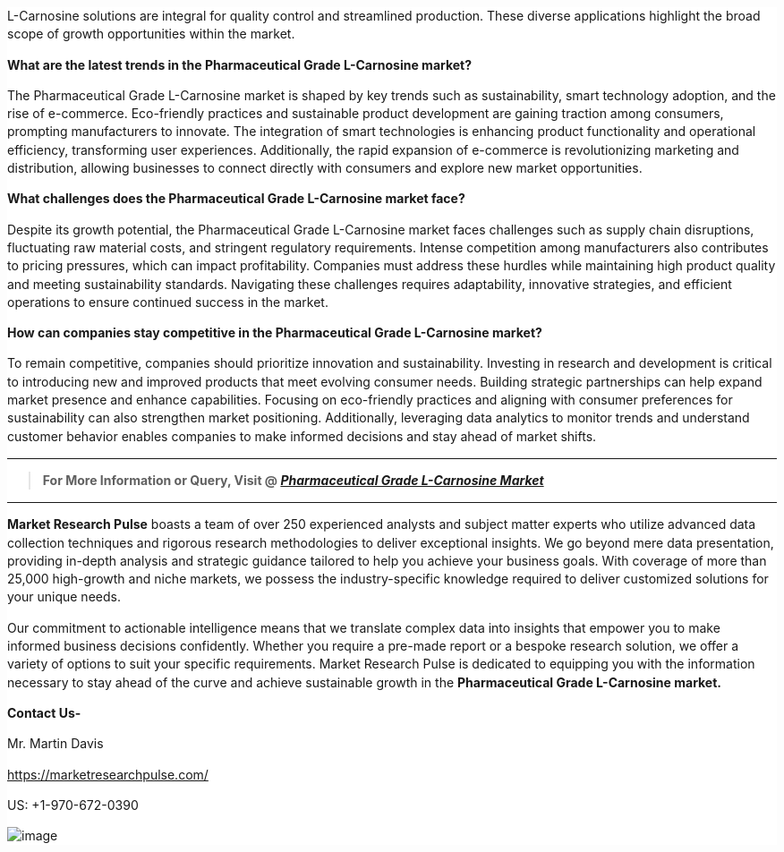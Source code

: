 L-Carnosine solutions are integral for quality control and streamlined production. These diverse applications highlight the broad scope of growth opportunities within the market.</p><p><strong>What are the latest trends in the Pharmaceutical Grade L-Carnosine market?</strong></p><p>The Pharmaceutical Grade L-Carnosine market is shaped by key trends such as sustainability, smart technology adoption, and the rise of e-commerce. Eco-friendly practices and sustainable product development are gaining traction among consumers, prompting manufacturers to innovate. The integration of smart technologies is enhancing product functionality and operational efficiency, transforming user experiences. Additionally, the rapid expansion of e-commerce is revolutionizing marketing and distribution, allowing businesses to connect directly with consumers and explore new market opportunities.</p><p><strong>What challenges does the Pharmaceutical Grade L-Carnosine market face?</strong></p><p>Despite its growth potential, the Pharmaceutical Grade L-Carnosine market faces challenges such as supply chain disruptions, fluctuating raw material costs, and stringent regulatory requirements. Intense competition among manufacturers also contributes to pricing pressures, which can impact profitability. Companies must address these hurdles while maintaining high product quality and meeting sustainability standards. Navigating these challenges requires adaptability, innovative strategies, and efficient operations to ensure continued success in the market.</p><p><strong>How can companies stay competitive in the Pharmaceutical Grade L-Carnosine market?</strong></p><p>To remain competitive, companies should prioritize innovation and sustainability. Investing in research and development is critical to introducing new and improved products that meet evolving consumer needs. Building strategic partnerships can help expand market presence and enhance capabilities. Focusing on eco-friendly practices and aligning with consumer preferences for sustainability can also strengthen market positioning. Additionally, leveraging data analytics to monitor trends and understand customer behavior enables companies to make informed decisions and stay ahead of market shifts.</p><hr /><blockquote><p><strong>For More Information or Query, Visit @&nbsp;<em><a href="https://marketresearchpulse.com/report/19003/pharmaceutical-grade-l-carnosine-market?utm_source=Linkedin&utm_medium=0119">Pharmaceutical Grade L-Carnosine Market</a></em></strong></p></blockquote><hr /><p><strong>Market Research Pulse</strong> boasts a team of over 250 experienced analysts and subject matter experts who utilize advanced data collection techniques and rigorous research methodologies to deliver exceptional insights. We go beyond mere data presentation, providing in-depth analysis and strategic guidance tailored to help you achieve your business goals. With coverage of more than 25,000 high-growth and niche markets, we possess the industry-specific knowledge required to deliver customized solutions for your unique needs.</p><p>Our commitment to actionable intelligence means that we translate complex data into insights that empower you to make informed business decisions confidently. Whether you require a pre-made report or a bespoke research solution, we offer a variety of options to suit your specific requirements. Market Research Pulse is dedicated to equipping you with the information necessary to stay ahead of the curve and achieve sustainable growth in the <strong>Pharmaceutical Grade L-Carnosine market.</strong></p><p><strong>Contact Us-</strong></p><p>Mr. Martin Davis</p><p>https://marketresearchpulse.com/</p><p>US: +1-970-672-0390</p>
![image](https://github.com/user-attachments/assets/24c7b0eb-4b26-47de-af3a-d1276360eb16)

